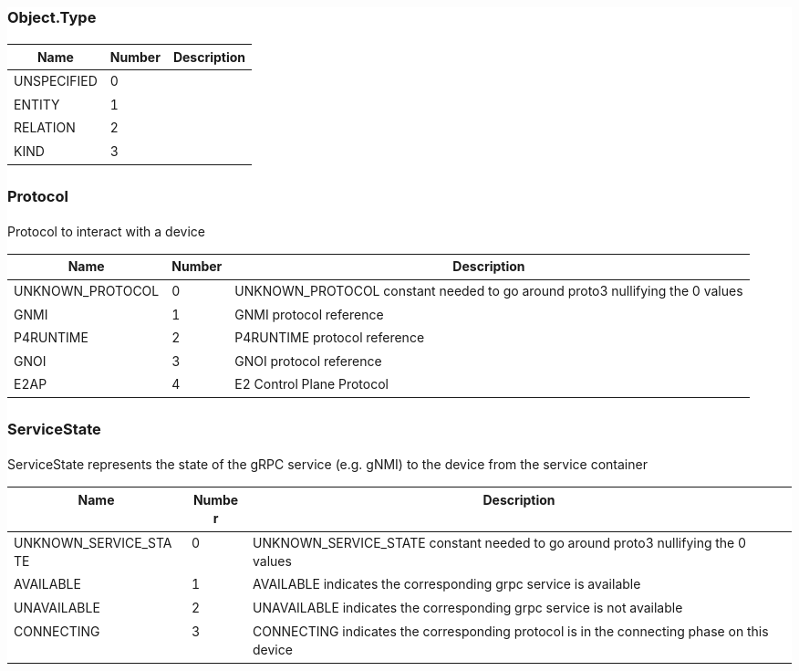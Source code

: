 

<a name="onos.topo.Object.Type"></a>

### Object.Type


| Name | Number | Description |
| ---- | ------ | ----------- |
| UNSPECIFIED | 0 |  |
| ENTITY | 1 |  |
| RELATION | 2 |  |
| KIND | 3 |  |



<a name="onos.topo.Protocol"></a>

### Protocol
Protocol to interact with a device

| Name | Number | Description |
| ---- | ------ | ----------- |
| UNKNOWN_PROTOCOL | 0 | UNKNOWN_PROTOCOL constant needed to go around proto3 nullifying the 0 values |
| GNMI | 1 | GNMI protocol reference |
| P4RUNTIME | 2 | P4RUNTIME protocol reference |
| GNOI | 3 | GNOI protocol reference |
| E2AP | 4 | E2 Control Plane Protocol |



<a name="onos.topo.ServiceState"></a>

### ServiceState
ServiceState represents the state of the gRPC service (e.g. gNMI) to the device from the service container

| Name | Number | Description |
| ---- | ------ | ----------- |
| UNKNOWN_SERVICE_STATE | 0 | UNKNOWN_SERVICE_STATE constant needed to go around proto3 nullifying the 0 values |
| AVAILABLE | 1 | AVAILABLE indicates the corresponding grpc service is available |
| UNAVAILABLE | 2 | UNAVAILABLE indicates the corresponding grpc service is not available |
| CONNECTING | 3 | CONNECTING indicates the corresponding protocol is in the connecting phase on this device |


 

 

